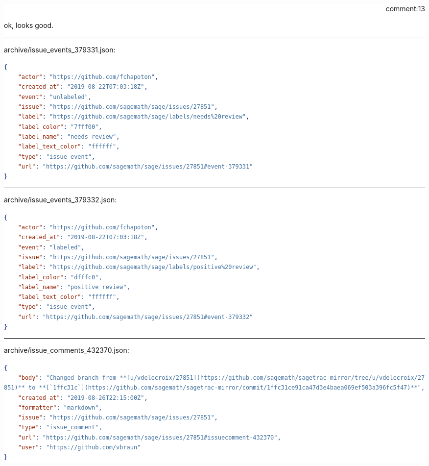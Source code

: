 <div id="comment:13" align="right">comment:13</div>

ok, looks good.



---

archive/issue_events_379331.json:
```json
{
    "actor": "https://github.com/fchapoton",
    "created_at": "2019-08-22T07:03:18Z",
    "event": "unlabeled",
    "issue": "https://github.com/sagemath/sage/issues/27851",
    "label": "https://github.com/sagemath/sage/labels/needs%20review",
    "label_color": "7fff00",
    "label_name": "needs review",
    "label_text_color": "ffffff",
    "type": "issue_event",
    "url": "https://github.com/sagemath/sage/issues/27851#event-379331"
}
```



---

archive/issue_events_379332.json:
```json
{
    "actor": "https://github.com/fchapoton",
    "created_at": "2019-08-22T07:03:18Z",
    "event": "labeled",
    "issue": "https://github.com/sagemath/sage/issues/27851",
    "label": "https://github.com/sagemath/sage/labels/positive%20review",
    "label_color": "dfffc0",
    "label_name": "positive review",
    "label_text_color": "ffffff",
    "type": "issue_event",
    "url": "https://github.com/sagemath/sage/issues/27851#event-379332"
}
```



---

archive/issue_comments_432370.json:
```json
{
    "body": "Changed branch from **[u/vdelecroix/27851](https://github.com/sagemath/sagetrac-mirror/tree/u/vdelecroix/27851)** to **[`1ffc31c`](https://github.com/sagemath/sagetrac-mirror/commit/1ffc31ce91ca47d3e4baea069ef503a396fc5f47)**",
    "created_at": "2019-08-26T22:15:00Z",
    "formatter": "markdown",
    "issue": "https://github.com/sagemath/sage/issues/27851",
    "type": "issue_comment",
    "url": "https://github.com/sagemath/sage/issues/27851#issuecomment-432370",
    "user": "https://github.com/vbraun"
}
```
